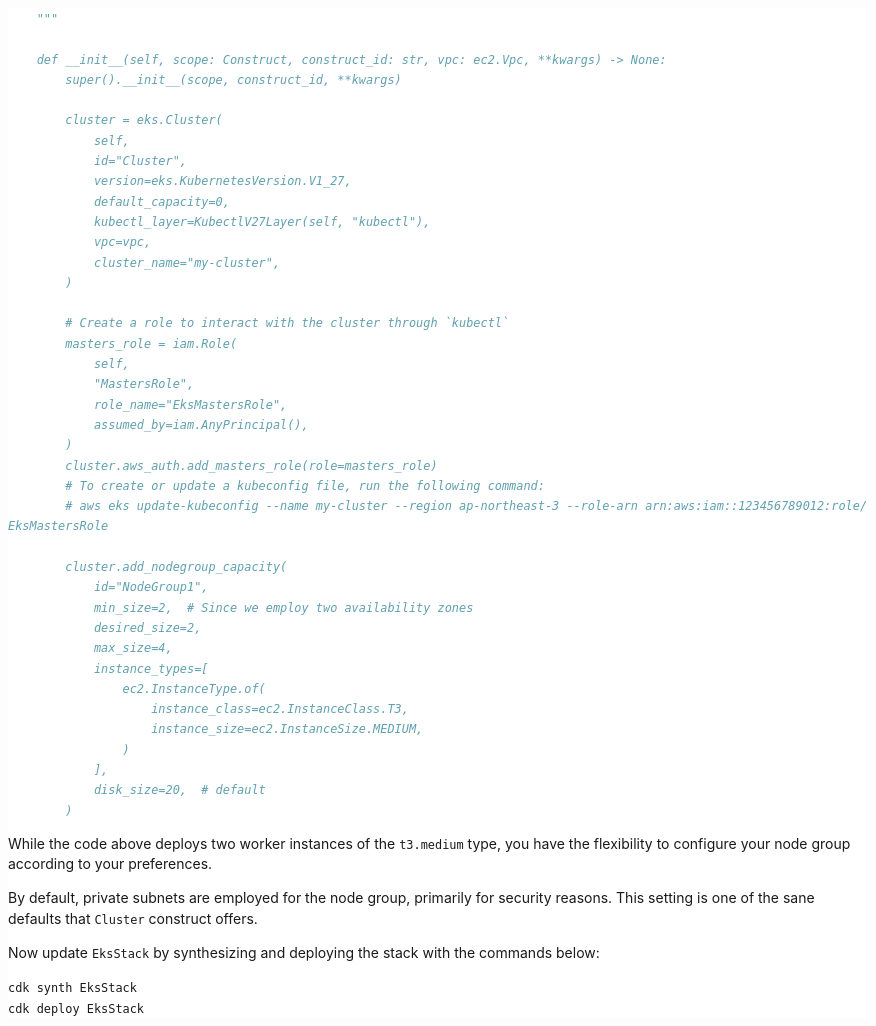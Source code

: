 ```python
    """

    def __init__(self, scope: Construct, construct_id: str, vpc: ec2.Vpc, **kwargs) -> None:
        super().__init__(scope, construct_id, **kwargs)

        cluster = eks.Cluster(
            self,
            id="Cluster",
            version=eks.KubernetesVersion.V1_27,
            default_capacity=0,
            kubectl_layer=KubectlV27Layer(self, "kubectl"),
            vpc=vpc,
            cluster_name="my-cluster",
        )

        # Create a role to interact with the cluster through `kubectl`
        masters_role = iam.Role(
            self,
            "MastersRole",
            role_name="EksMastersRole",
            assumed_by=iam.AnyPrincipal(),
        )
        cluster.aws_auth.add_masters_role(role=masters_role)
        # To create or update a kubeconfig file, run the following command:
        # aws eks update-kubeconfig --name my-cluster --region ap-northeast-3 --role-arn arn:aws:iam::123456789012:role/EksMastersRole

        cluster.add_nodegroup_capacity(
            id="NodeGroup1",
            min_size=2,  # Since we employ two availability zones
            desired_size=2,
            max_size=4,
            instance_types=[
                ec2.InstanceType.of(
                    instance_class=ec2.InstanceClass.T3,
                    instance_size=ec2.InstanceSize.MEDIUM,
                )
            ],
            disk_size=20,  # default
        )
```

While the code above deploys two worker instances of the `t3.medium` type, you have the flexibility to configure your node group according to your preferences.

By default, private subnets are employed for the node group, primarily for security reasons.
This setting is one of the sane defaults that `Cluster` construct offers.

Now update `EksStack` by synthesizing and deploying the stack with the commands below:
```sh
cdk synth EksStack
cdk deploy EksStack
```
